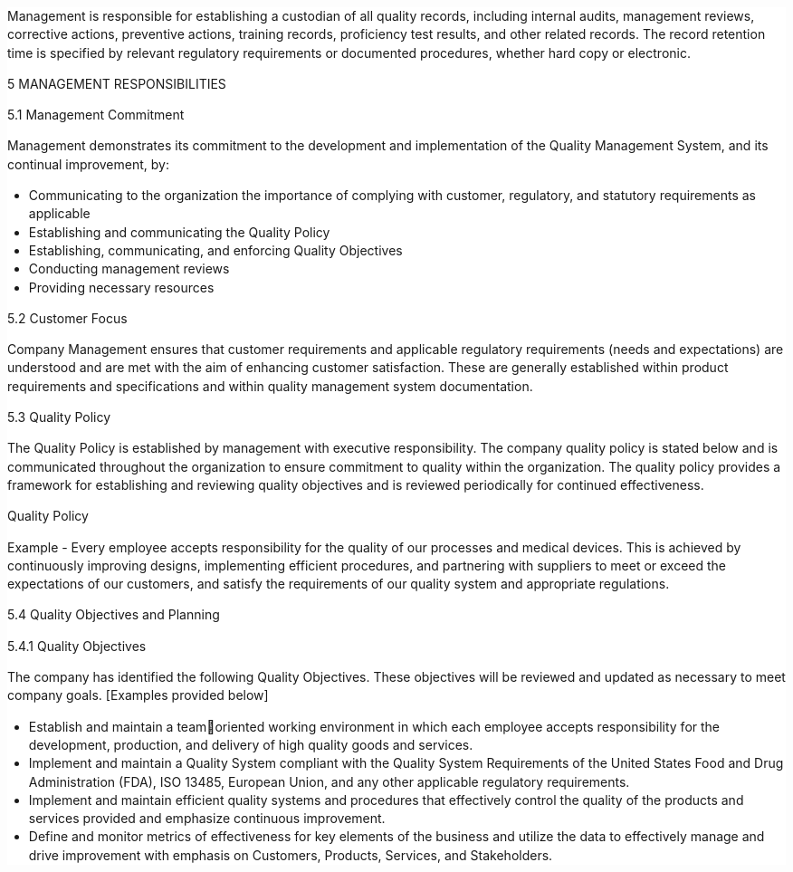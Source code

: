 Management is responsible for establishing a custodian of all quality records, including internal audits, management reviews, corrective actions, preventive actions, training records, proficiency test results, and other related records.  The record retention time is specified by relevant regulatory requirements or documented procedures, whether hard copy or electronic.  


5 MANAGEMENT RESPONSIBILITIES

5.1 Management Commitment

Management demonstrates its commitment to the development and implementation of the Quality Management System, and its continual improvement, by:
* Communicating to the organization the importance of complying with customer, regulatory, and statutory requirements as applicable
* Establishing and communicating the Quality Policy
* Establishing, communicating, and enforcing Quality Objectives
* Conducting management reviews
* Providing necessary resources

5.2 Customer Focus
   
Company Management ensures that customer requirements and applicable regulatory requirements (needs and expectations) are understood and are met with the aim of enhancing customer satisfaction.  These are generally established within product requirements and specifications and within quality management system documentation.

5.3 Quality Policy

The Quality Policy is established by management with executive responsibility.  The company quality policy is stated below and is communicated throughout the organization to ensure commitment to quality within the organization.  The quality policy provides a framework for establishing and reviewing quality objectives and is reviewed periodically for continued effectiveness.


Quality Policy

Example - Every employee accepts responsibility for the quality of our processes and medical devices.  This is achieved by continuously improving designs, implementing efficient procedures, and partnering with suppliers to meet or exceed the expectations of our customers, and satisfy the requirements of our quality system and appropriate regulations.

5.4 Quality Objectives and Planning

5.4.1 Quality Objectives

The company has identified the following Quality Objectives.  These objectives will be reviewed and updated as necessary to meet company goals.
[Examples provided below]
* Establish and maintain a teamoriented working environment in which each employee accepts responsibility for the development, production, and delivery of high quality goods and services.
* Implement and maintain a Quality System compliant with the Quality System Requirements of the United States Food and Drug Administration (FDA), ISO 13485, European Union, and any other applicable regulatory requirements.
* Implement and maintain efficient quality systems and procedures that effectively control the quality of the products and services provided and emphasize continuous improvement.
* Define and monitor metrics of effectiveness for key elements of the business and utilize the data to effectively manage and drive improvement with emphasis on Customers, Products, Services, and Stakeholders.
